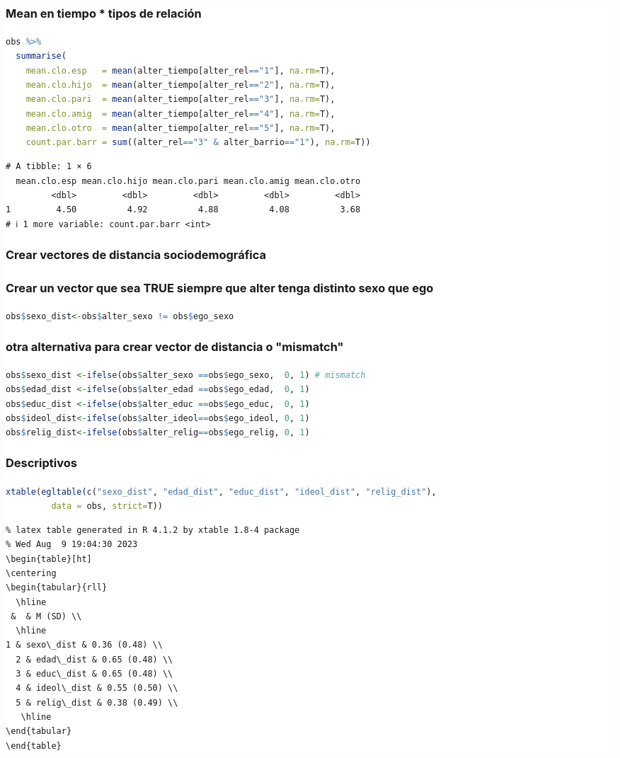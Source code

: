 ### Mean en tiempo \* tipos de relación

``` r
obs %>%
  summarise(
    mean.clo.esp   = mean(alter_tiempo[alter_rel=="1"], na.rm=T),
    mean.clo.hijo  = mean(alter_tiempo[alter_rel=="2"], na.rm=T),
    mean.clo.pari  = mean(alter_tiempo[alter_rel=="3"], na.rm=T),
    mean.clo.amig  = mean(alter_tiempo[alter_rel=="4"], na.rm=T),
    mean.clo.otro  = mean(alter_tiempo[alter_rel=="5"], na.rm=T),
    count.par.barr = sum((alter_rel=="3" & alter_barrio=="1"), na.rm=T))
```

    # A tibble: 1 × 6
      mean.clo.esp mean.clo.hijo mean.clo.pari mean.clo.amig mean.clo.otro
             <dbl>         <dbl>         <dbl>         <dbl>         <dbl>
    1         4.50          4.92          4.88          4.08          3.68
    # ℹ 1 more variable: count.par.barr <int>

### Crear vectores de distancia sociodemográfica

### Crear un vector que sea TRUE siempre que alter tenga distinto sexo que ego

``` r
obs$sexo_dist<-obs$alter_sexo != obs$ego_sexo
```

### otra alternativa para crear vector de distancia o "mismatch"

``` r
obs$sexo_dist <-ifelse(obs$alter_sexo ==obs$ego_sexo,  0, 1) # mismatch
obs$edad_dist <-ifelse(obs$alter_edad ==obs$ego_edad,  0, 1) 
obs$educ_dist <-ifelse(obs$alter_educ ==obs$ego_educ,  0, 1) 
obs$ideol_dist<-ifelse(obs$alter_ideol==obs$ego_ideol, 0, 1) 
obs$relig_dist<-ifelse(obs$alter_relig==obs$ego_relig, 0, 1) 
```

### Descriptivos

``` r
xtable(egltable(c("sexo_dist", "edad_dist", "educ_dist", "ideol_dist", "relig_dist"),
         data = obs, strict=T))
```

    % latex table generated in R 4.1.2 by xtable 1.8-4 package
    % Wed Aug  9 19:04:30 2023
    \begin{table}[ht]
    \centering
    \begin{tabular}{rll}
      \hline
     &  & M (SD) \\ 
      \hline
    1 & sexo\_dist & 0.36 (0.48) \\ 
      2 & edad\_dist & 0.65 (0.48) \\ 
      3 & educ\_dist & 0.65 (0.48) \\ 
      4 & ideol\_dist & 0.55 (0.50) \\ 
      5 & relig\_dist & 0.38 (0.49) \\ 
       \hline
    \end{tabular}
    \end{table}
